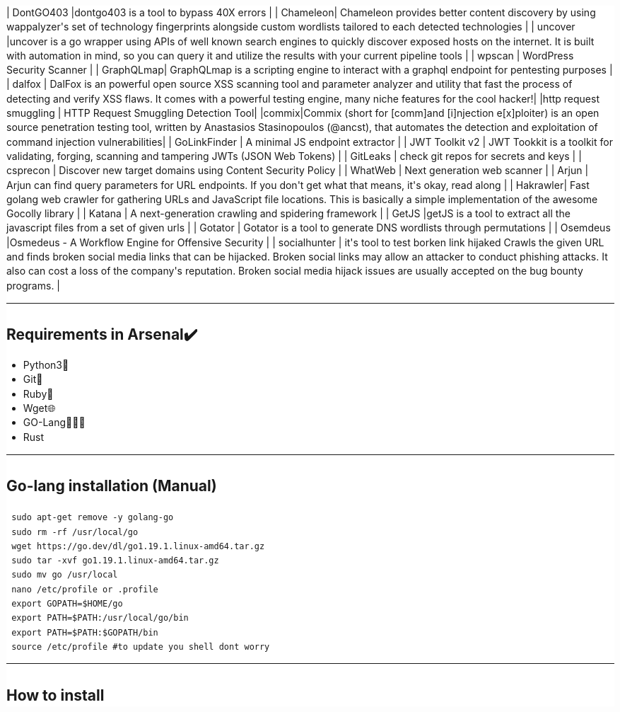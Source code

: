 | DontGO403 |dontgo403 is a tool to bypass 40X errors |
| Chameleon| Chameleon provides better content discovery by using wappalyzer's set of technology fingerprints alongside custom wordlists tailored to each detected technologies |
| uncover |uncover is a go wrapper using APIs of well known search engines to quickly discover exposed hosts on the internet. It is built with automation in mind, so you can query it and utilize the results with your current pipeline tools |
| wpscan | WordPress Security Scanner |
| GraphQLmap| GraphQLmap is a scripting engine to interact with a graphql endpoint for pentesting purposes |
| dalfox | DalFox is an powerful open source XSS scanning tool and parameter analyzer and utility that fast the process of detecting and verify XSS flaws. It comes with a powerful testing engine, many niche features for the cool hacker!|
|http request smuggling | HTTP Request Smuggling Detection Tool|
|commix|Commix (short for [comm]and [i]njection e[x]ploiter) is an open source penetration testing tool, written by Anastasios Stasinopoulos (@ancst), that automates the detection and exploitation of command injection vulnerabilities|
| GoLinkFinder | A minimal JS endpoint extractor | 
| JWT Toolkit v2 | JWT Tookkit is a toolkit for validating, forging, scanning and tampering JWTs (JSON Web Tokens) |
| GitLeaks | check git repos for secrets and keys |
| csprecon | Discover new target domains using Content Security Policy |
| WhatWeb | Next generation web scanner | 
| Arjun | Arjun can find query parameters for URL endpoints. If you don't get what that means, it's okay, read along |
| Hakrawler| Fast golang web crawler for gathering URLs and JavaScript file locations. This is basically a simple implementation of the awesome Gocolly library |
| Katana | A next-generation crawling and spidering framework |
| GetJS |getJS is a tool to extract all the javascript files from a set of given urls |
| Gotator | Gotator is a tool to generate DNS wordlists through permutations |
| Osemdeus |Osmedeus - A Workflow Engine for Offensive Security | 
| socialhunter | it's tool to test borken link hijaked Crawls the given URL and finds broken social media links that can be hijacked. Broken social links may allow an attacker to conduct phishing attacks. It also can cost a loss of the company's reputation. Broken social media hijack issues are usually accepted on the bug bounty programs. | 




----
## Requirements in Arsenal:heavy_check_mark:

 - Python3:snake:
 - Git:milky_way:
 - Ruby:gem:
 - Wget:globe_with_meridians:
 - GO-Lang:poop::poop::poop:
 - Rust
 
 ----
 ## Go-lang installation (Manual)
     sudo apt-get remove -y golang-go
     sudo rm -rf /usr/local/go
     wget https://go.dev/dl/go1.19.1.linux-amd64.tar.gz
     sudo tar -xvf go1.19.1.linux-amd64.tar.gz
     sudo mv go /usr/local
     nano /etc/profile or .profile
     export GOPATH=$HOME/go
     export PATH=$PATH:/usr/local/go/bin
     export PATH=$PATH:$GOPATH/bin 
     source /etc/profile #to update you shell dont worry
----
## How to install
